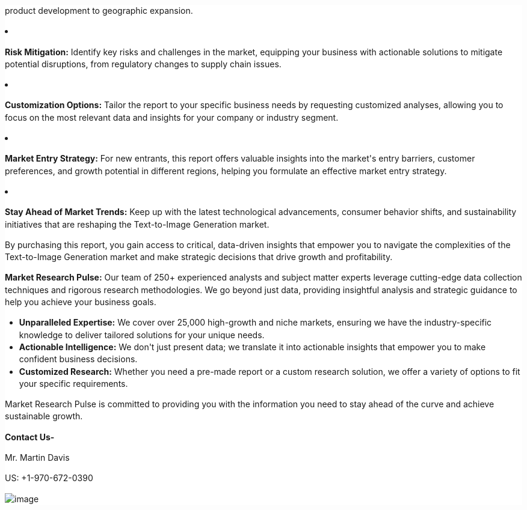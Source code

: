 product development to geographic expansion.</p></li><li><p><strong>Risk Mitigation:</strong> Identify key risks and challenges in the market, equipping your business with actionable solutions to mitigate potential disruptions, from regulatory changes to supply chain issues.</p></li><li><p><strong>Customization Options:</strong> Tailor the report to your specific business needs by requesting customized analyses, allowing you to focus on the most relevant data and insights for your company or industry segment.</p></li><li><p><strong>Market Entry Strategy:</strong> For new entrants, this report offers valuable insights into the market's entry barriers, customer preferences, and growth potential in different regions, helping you formulate an effective market entry strategy.</p></li><li><p><strong>Stay Ahead of Market Trends:</strong> Keep up with the latest technological advancements, consumer behavior shifts, and sustainability initiatives that are reshaping the Text-to-Image Generation market.</p></li></ol><p>By purchasing this report, you gain access to critical, data-driven insights that empower you to navigate the complexities of the Text-to-Image Generation market and make strategic decisions that drive growth and profitability.</p><p><strong>Market Research Pulse:</strong>&nbsp;Our team of 250+ experienced analysts and subject matter experts leverage cutting-edge data collection techniques and rigorous research methodologies. We go beyond just data, providing insightful analysis and strategic guidance to help you achieve your business goals.</p><ul><li><strong>Unparalleled Expertise:</strong>&nbsp;We cover over 25,000 high-growth and niche markets, ensuring we have the industry-specific knowledge to deliver tailored solutions for your unique needs.</li><li><strong>Actionable Intelligence:</strong>&nbsp;We don't just present data; we translate it into actionable insights that empower you to make confident business decisions.</li><li><strong>Customized Research:</strong>&nbsp;Whether you need a pre-made report or a custom research solution, we offer a variety of options to fit your specific requirements.</li></ul><p>Market Research Pulse is committed to providing you with the information you need to stay ahead of the curve and achieve sustainable growth.</p><p><strong>Contact Us-</strong></p><p>Mr. Martin Davis</p><p>US: +1-970-672-0390</p>
![image](https://github.com/user-attachments/assets/6309434c-7f31-42d6-9a66-cdcf80a06b40)
